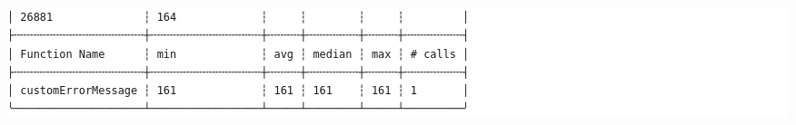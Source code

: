 ```
│ 26881              ┆ 164             ┆     ┆        ┆     ┆         │
├╌╌╌╌╌╌╌╌╌╌╌╌╌╌╌╌╌╌╌╌┼╌╌╌╌╌╌╌╌╌╌╌╌╌╌╌╌╌┼╌╌╌╌╌┼╌╌╌╌╌╌╌╌┼╌╌╌╌╌┼╌╌╌╌╌╌╌╌╌┤
│ Function Name      ┆ min             ┆ avg ┆ median ┆ max ┆ # calls │
├╌╌╌╌╌╌╌╌╌╌╌╌╌╌╌╌╌╌╌╌┼╌╌╌╌╌╌╌╌╌╌╌╌╌╌╌╌╌┼╌╌╌╌╌┼╌╌╌╌╌╌╌╌┼╌╌╌╌╌┼╌╌╌╌╌╌╌╌╌┤
│ customErrorMessage ┆ 161             ┆ 161 ┆ 161    ┆ 161 ┆ 1       │
╰────────────────────┴─────────────────┴─────┴────────┴─────┴─────────╯
```
